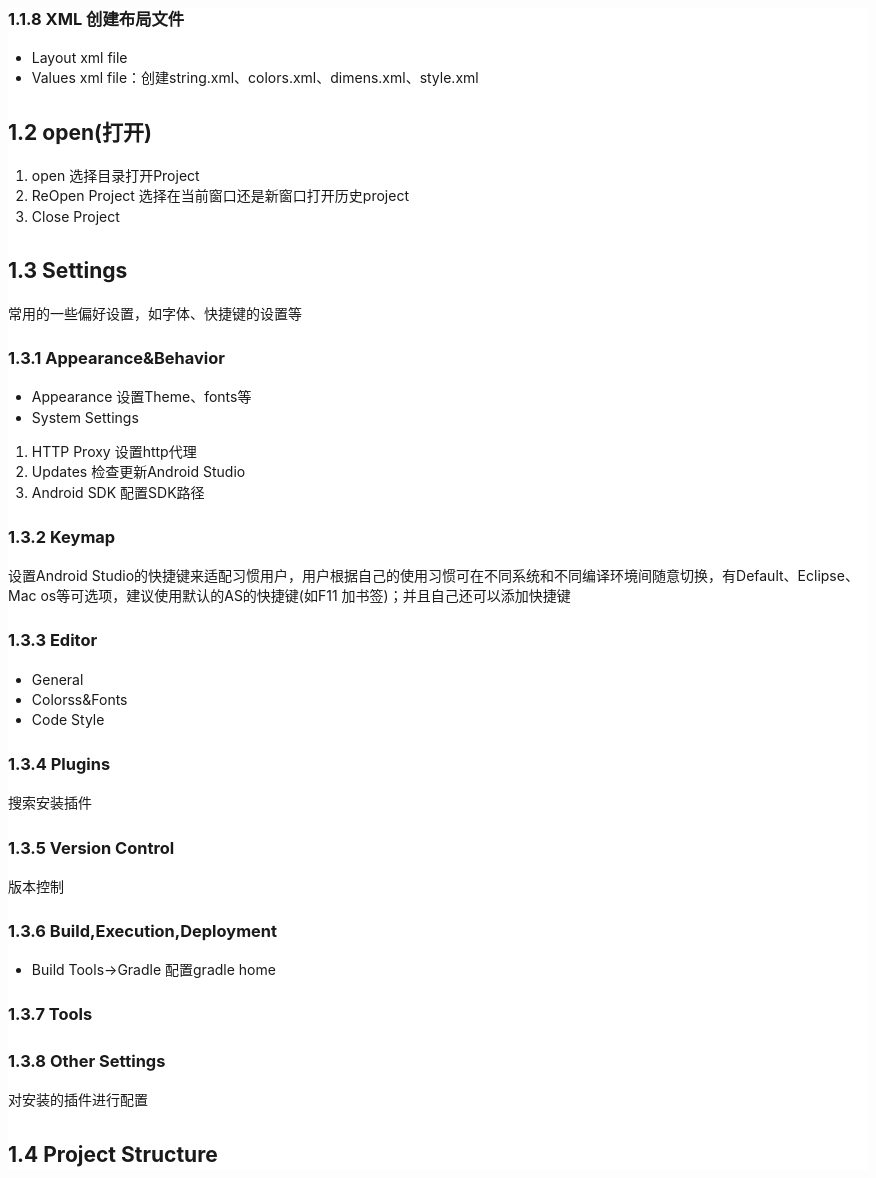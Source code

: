 ### 1.1.8 XML 创建布局文件

* Layout xml file
* Values xml file：创建string.xml、colors.xml、dimens.xml、style.xml

## 1.2 open(打开)
1. open 选择目录打开Project
2. ReOpen Project 选择在当前窗口还是新窗口打开历史project
3. Close Project

## 1.3 Settings

常用的一些偏好设置，如字体、快捷键的设置等

### 1.3.1 Appearance&Behavior
* Appearance 设置Theme、fonts等
* System Settings
1. HTTP Proxy 设置http代理
2. Updates 检查更新Android Studio
3. Android SDK 配置SDK路径

### 1.3.2 Keymap
设置Android Studio的快捷键来适配习惯用户，用户根据自己的使用习惯可在不同系统和不同编译环境间随意切换，有Default、Eclipse、Mac os等可选项，建议使用默认的AS的快捷键(如F11 加书签)；并且自己还可以添加快捷键

### 1.3.3 Editor

* General
* Colorss&Fonts
* Code Style

### 1.3.4 Plugins

搜索安装插件

### 1.3.5 Version Control

版本控制

### 1.3.6 Build,Execution,Deployment

* Build Tools->Gradle 配置gradle home

### 1.3.7 Tools

### 1.3.8 Other Settings

对安装的插件进行配置
 
## 1.4 Project Structure
